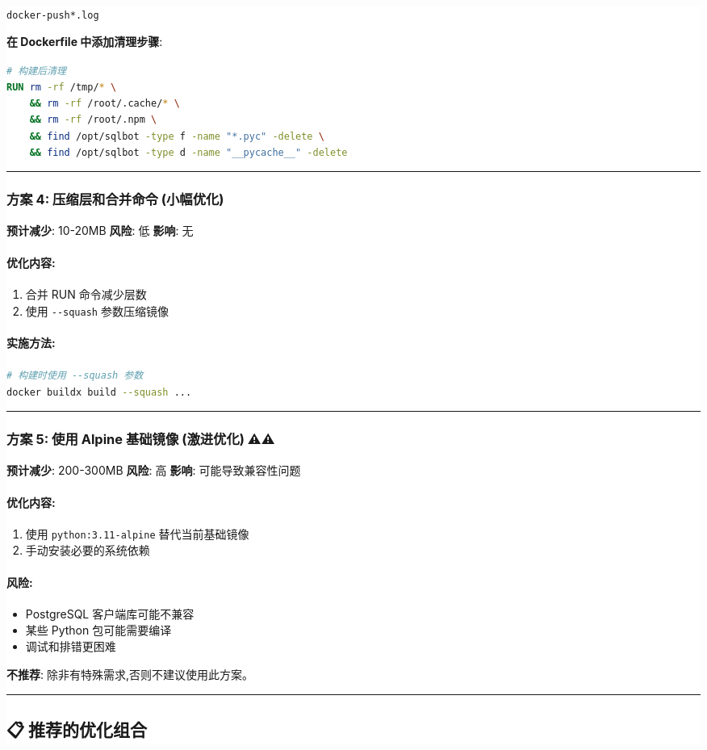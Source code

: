 ```
docker-push*.log
```

**在 Dockerfile 中添加清理步骤**:
```dockerfile
# 构建后清理
RUN rm -rf /tmp/* \
    && rm -rf /root/.cache/* \
    && rm -rf /root/.npm \
    && find /opt/sqlbot -type f -name "*.pyc" -delete \
    && find /opt/sqlbot -type d -name "__pycache__" -delete
```

---

### 方案 4: 压缩层和合并命令 (小幅优化)

**预计减少**: 10-20MB
**风险**: 低
**影响**: 无

#### 优化内容:
1. 合并 RUN 命令减少层数
2. 使用 `--squash` 参数压缩镜像

#### 实施方法:
```bash
# 构建时使用 --squash 参数
docker buildx build --squash ...
```

---

### 方案 5: 使用 Alpine 基础镜像 (激进优化) ⚠️⚠️

**预计减少**: 200-300MB
**风险**: 高
**影响**: 可能导致兼容性问题

#### 优化内容:
1. 使用 `python:3.11-alpine` 替代当前基础镜像
2. 手动安装必要的系统依赖

#### 风险:
- PostgreSQL 客户端库可能不兼容
- 某些 Python 包可能需要编译
- 调试和排错更困难

**不推荐**: 除非有特殊需求,否则不建议使用此方案。

---

## 📋 推荐的优化组合
